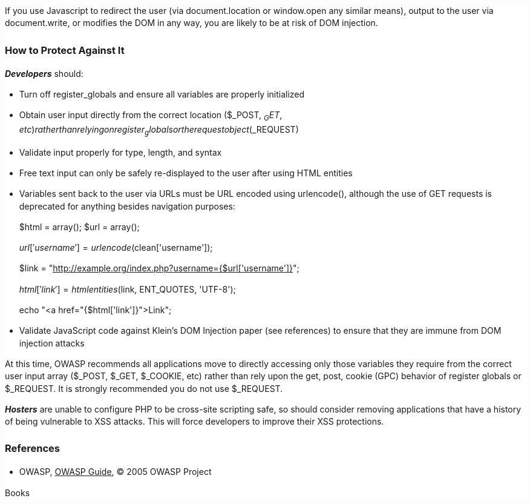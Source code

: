 If you use Javascript to redirect the user (via document.location or
window.open any similar means), output to the user via document.write,
or modifies the DOM in any way, you are likely to be at risk of DOM
injection.

### How to Protect Against It

***Developers*** should:

  - Turn off register_globals and ensure all variables are properly
    initialized
  - Obtain user input directly from the correct location ($_POST,
    $_GET, etc) rather than relying on register_globals or the request
    object ($_REQUEST)
  - Validate input properly for type, length, and syntax
  - Free text input can only be safely re-displayed to the user after
    using HTML entities
  - Variables sent back to the user via URLs must be URL encoded using
    urlencode(), although the use of GET requests is deprecated for
    anything besides navigation purposes:



    $html = array();
    $url = array();

    $url['username'] = urlencode($clean['username']);

    $link = "http://example.org/index.php?username={$url['username']}";

    $html['link'] = htmlentities($link, ENT_QUOTES, 'UTF-8');

    echo "<a href=\"{$html['link']}\">Link</a>";

  - Validate JavaScript code against Klein’s DOM Injection paper (see
    references) to ensure that they are immune from DOM injection
    attacks

At this time, OWASP recommends all applications move to directly
accessing only those variables they require from the correct user input
array ($_POST, $_GET, $_COOKIE, etc) rather than rely upon the get,
post, cookie (GPC) behavior of register globals or $_REQUEST. It is
strongly recommended you do not use $_REQUEST.

***Hosters*** are unable to configure PHP to be cross-site scripting
safe, so should consider removing applications that have a history of
being vulnerable to XSS attacks. This will force developers to improve
their XSS protections.

### References

  - OWASP, [OWASP
    Guide](http://www.owasp.org/index.php/Category:OWASP_Guide_Project),
    © 2005 OWASP Project

Books
